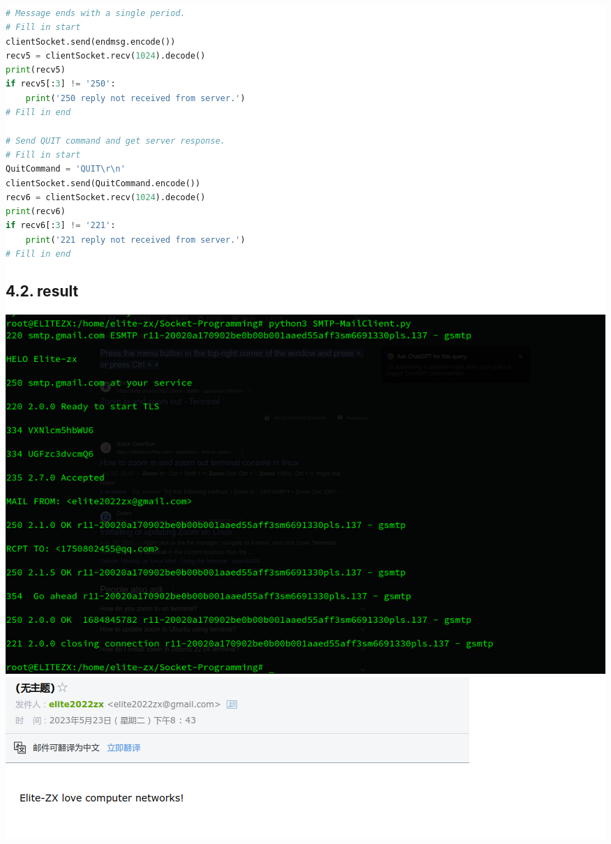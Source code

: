 ```python
# Message ends with a single period.
# Fill in start
clientSocket.send(endmsg.encode())
recv5 = clientSocket.recv(1024).decode()
print(recv5)
if recv5[:3] != '250':
    print('250 reply not received from server.')
# Fill in end

# Send QUIT command and get server response.
# Fill in start
QuitCommand = 'QUIT\r\n'
clientSocket.send(QuitCommand.encode())
recv6 = clientSocket.recv(1024).decode()
print(recv6)
if recv6[:3] != '221':
    print('221 reply not received from server.')
# Fill in end
```
## 4.2. result
![](socket-programming/d23d0311f3b4833f4d77f9aba232d1a2.png)
![](socket-programming/b33d5322851ce8be0201013b6348a331.png)